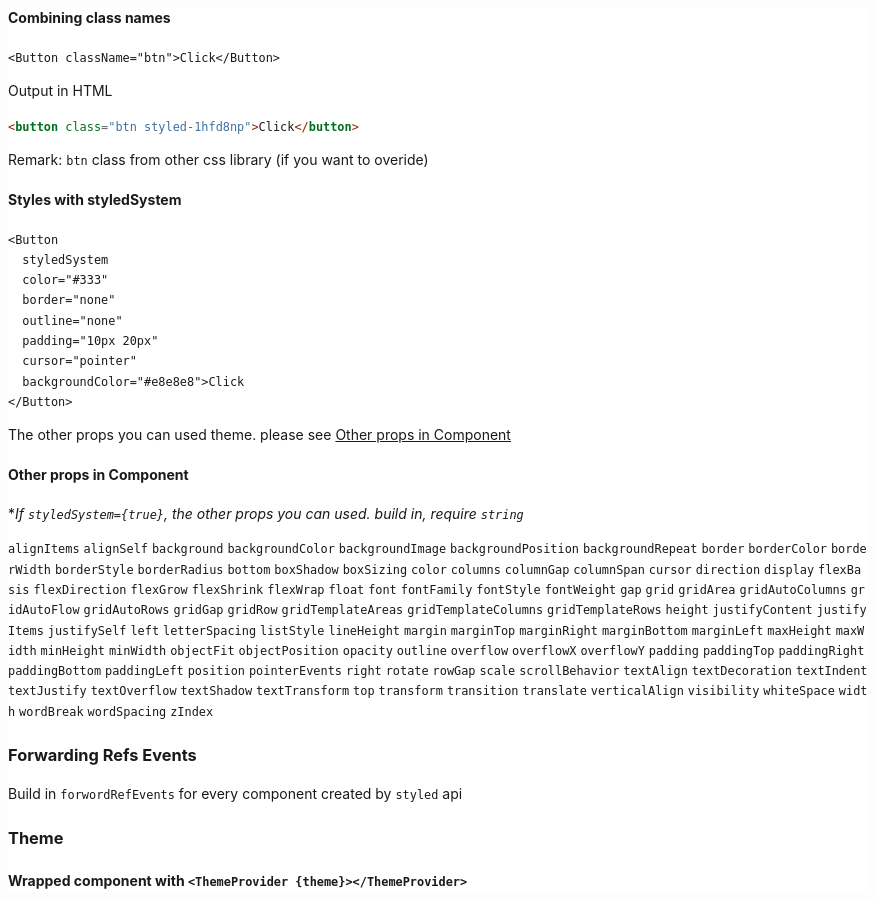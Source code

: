 #### Combining class names

```svelte
<Button className="btn">Click</Button>
```

Output in HTML

```html
<button class="btn styled-1hfd8np">Click</button>
```

Remark: `btn` class from other css library (if you want to overide)

#### Styles with styledSystem

```svelte
<Button
  styledSystem
  color="#333"
  border="none"
  outline="none"
  padding="10px 20px"
  cursor="pointer"
  backgroundColor="#e8e8e8">Click
</Button>
```

The other props you can used theme. please see [Other props in Component](#other-props-in-component)

#### Other props in Component

\*_If `styledSystem={true}`, the other props you can used. build in, require `string`_

`alignItems` `alignSelf` `background` `backgroundColor` `backgroundImage` `backgroundPosition` `backgroundRepeat` `border` `borderColor` `borderWidth` `borderStyle` `borderRadius` `bottom` `boxShadow` `boxSizing` `color` `columns` `columnGap` `columnSpan` `cursor` `direction` `display` `flexBasis` `flexDirection` `flexGrow` `flexShrink` `flexWrap` `float` `font` `fontFamily` `fontStyle` `fontWeight` `gap` `grid` `gridArea` `gridAutoColumns` `gridAutoFlow` `gridAutoRows` `gridGap` `gridRow` `gridTemplateAreas` `gridTemplateColumns` `gridTemplateRows` `height` `justifyContent` `justifyItems` `justifySelf` `left` `letterSpacing` `listStyle` `lineHeight` `margin` `marginTop` `marginRight` `marginBottom` `marginLeft` `maxHeight` `maxWidth` `minHeight` `minWidth` `objectFit` `objectPosition` `opacity` `outline` `overflow` `overflowX` `overflowY` `padding` `paddingTop` `paddingRight` `paddingBottom` `paddingLeft` `position` `pointerEvents` `right` `rotate` `rowGap` `scale` `scrollBehavior` `textAlign` `textDecoration` `textIndent` `textJustify` `textOverflow` `textShadow` `textTransform` `top` `transform` `transition` `translate` `verticalAlign` `visibility` `whiteSpace` `width` `wordBreak` `wordSpacing` `zIndex`

### Forwarding Refs Events

Build in `forwordRefEvents` for every component created by `styled` api

### Theme

#### Wrapped component with `<ThemeProvider {theme}></ThemeProvider>`
